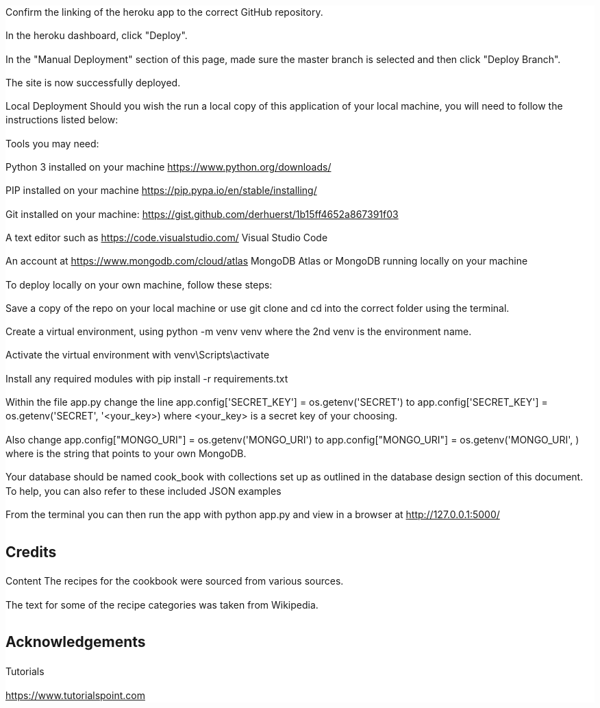 Confirm the linking of the heroku app to the correct GitHub repository.

In the heroku dashboard, click "Deploy".

In the "Manual Deployment" section of this page, made sure the master branch is selected and then click "Deploy Branch".

The site is now successfully deployed.

Local Deployment
Should you wish the run a local copy of this application of your local machine, you will need to follow the instructions listed below:

Tools you may need:

Python 3 installed on your machine https://www.python.org/downloads/

PIP installed on your machine https://pip.pypa.io/en/stable/installing/

Git installed on your machine: https://gist.github.com/derhuerst/1b15ff4652a867391f03

A text editor such as https://code.visualstudio.com/ Visual Studio Code

An account at https://www.mongodb.com/cloud/atlas MongoDB Atlas or MongoDB running locally on your machine

To deploy locally on your own machine, follow these steps:

Save a copy of the repo on your local machine or use git clone and cd into the correct folder using the terminal.

Create a virtual environment, using python -m venv venv where the 2nd venv is the environment name.

Activate the virtual environment with venv\Scripts\activate

Install any required modules with pip install -r requirements.txt

Within the file app.py change the line app.config['SECRET_KEY'] = os.getenv('SECRET') to app.config['SECRET_KEY'] = os.getenv('SECRET', '<your_key>) where <your_key> is a secret key of your choosing.

Also change app.config["MONGO_URI"] = os.getenv('MONGO_URI') to app.config["MONGO_URI"] = os.getenv('MONGO_URI', ) where is the string that points to your own MongoDB.

Your database should be named cook_book with collections set up as outlined in the database design section of this document. To help, you can also refer to these included JSON examples

From the terminal you can then run the app with python app.py and view in a browser at http://127.0.0.1:5000/

## Credits

Content
The recipes for the cookbook were sourced from various sources.

The text for some of the recipe categories was taken from Wikipedia.

## Acknowledgements
Tutorials

https://www.tutorialspoint.com
